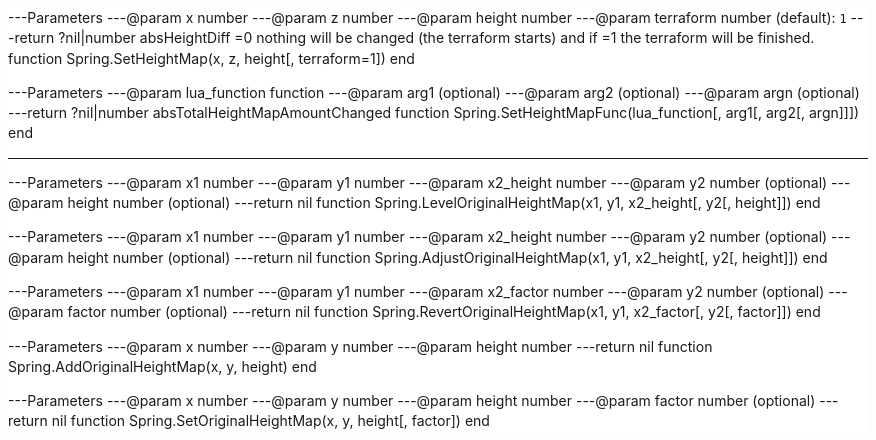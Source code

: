 ---Parameters
---@param x number
---@param z number
---@param height number
---@param terraform number (default): `1`
---return ?nil|number absHeightDiff =0 nothing will be changed (the terraform starts) and if =1 the terraform will be finished.
function Spring.SetHeightMap(x, z, height[, terraform=1]) end

---Parameters
---@param lua_function function
---@param arg1 (optional)
---@param arg2 (optional)
---@param argn (optional)
---return ?nil|number absTotalHeightMapAmountChanged
function Spring.SetHeightMapFunc(lua_function[, arg1[, arg2[, argn]]]) end


---
---Parameters
---@param x1 number
---@param y1 number
---@param x2_height number
---@param y2 number (optional)
---@param height number (optional)
---return nil
function Spring.LevelOriginalHeightMap(x1, y1, x2_height[, y2[, height]]) end

---Parameters
---@param x1 number
---@param y1 number
---@param x2_height number
---@param y2 number (optional)
---@param height number (optional)
---return nil
function Spring.AdjustOriginalHeightMap(x1, y1, x2_height[, y2[, height]]) end

---Parameters
---@param x1 number
---@param y1 number
---@param x2_factor number
---@param y2 number (optional)
---@param factor number (optional)
---return nil
function Spring.RevertOriginalHeightMap(x1, y1, x2_factor[, y2[, factor]]) end

---Parameters
---@param x number
---@param y number
---@param height number
---return nil
function Spring.AddOriginalHeightMap(x, y, height) end

---Parameters
---@param x number
---@param y number
---@param height number
---@param factor number (optional)
---return nil
function Spring.SetOriginalHeightMap(x, y, height[, factor]) end
